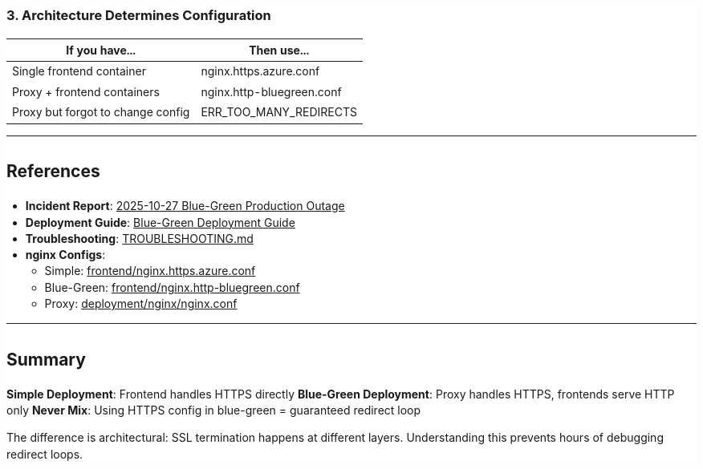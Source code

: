 ### 3. Architecture Determines Configuration

| If you have... | Then use... |
|----------------|-------------|
| Single frontend container | nginx.https.azure.conf |
| Proxy + frontend containers | nginx.http-bluegreen.conf |
| Proxy but forgot to change config | ERR_TOO_MANY_REDIRECTS |

---

## References

- **Incident Report**: [2025-10-27 Blue-Green Production Outage](../learnings/errors/2025-10-27-blue-green-production-outage.md)
- **Deployment Guide**: [Blue-Green Deployment Guide](../../deployment/BLUE_GREEN_DEPLOYMENT.md)
- **Troubleshooting**: [TROUBLESHOOTING.md](../TROUBLESHOOTING.md#blue-green-deployment-issues)
- **nginx Configs**:
  - Simple: [frontend/nginx.https.azure.conf](../../frontend/nginx.https.azure.conf)
  - Blue-Green: [frontend/nginx.http-bluegreen.conf](../../frontend/nginx.http-bluegreen.conf)
  - Proxy: [deployment/nginx/nginx.conf](../../deployment/nginx/nginx.conf)

---

## Summary

**Simple Deployment**: Frontend handles HTTPS directly
**Blue-Green Deployment**: Proxy handles HTTPS, frontends serve HTTP only
**Never Mix**: Using HTTPS config in blue-green = guaranteed redirect loop

The difference is architectural: SSL termination happens at different layers. Understanding this prevents hours of debugging redirect loops.
